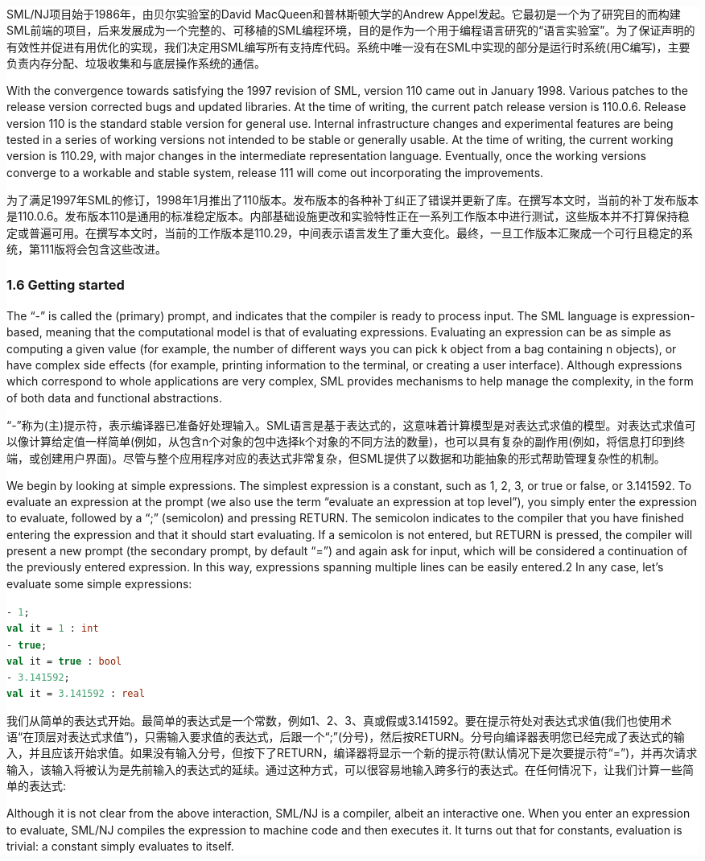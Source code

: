 SML/NJ项目始于1986年，由贝尔实验室的David MacQueen和普林斯顿大学的Andrew Appel发起。它最初是一个为了研究目的而构建SML前端的项目，后来发展成为一个完整的、可移植的SML编程环境，目的是作为一个用于编程语言研究的“语言实验室”。为了保证声明的有效性并促进有用优化的实现，我们决定用SML编写所有支持库代码。系统中唯一没有在SML中实现的部分是运行时系统(用C编写)，主要负责内存分配、垃圾收集和与底层操作系统的通信。

With the convergence towards satisfying the 1997 revision of SML, version 110 came out in January 1998. Various patches to the release version corrected bugs and updated libraries. At the time of writing, the current patch release version is 110.0.6. Release version 110 is the standard stable version for general use. Internal infrastructure changes and experimental features are being tested in a series of working versions not intended to be stable or generally usable. At the time of writing, the current working version is 110.29, with major changes in the intermediate representation language. Eventually, once the working versions converge to a workable and stable system, release 111 will come out incorporating the improvements.

为了满足1997年SML的修订，1998年1月推出了110版本。发布版本的各种补丁纠正了错误并更新了库。在撰写本文时，当前的补丁发布版本是110.0.6。发布版本110是通用的标准稳定版本。内部基础设施更改和实验特性正在一系列工作版本中进行测试，这些版本并不打算保持稳定或普遍可用。在撰写本文时，当前的工作版本是110.29，中间表示语言发生了重大变化。最终，一旦工作版本汇聚成一个可行且稳定的系统，第111版将会包含这些改进。

### 1.6 Getting started

The “-” is called the (primary) prompt, and indicates that the compiler is ready to process input. The SML language is expression-based, meaning that the computational model is that of evaluating expressions. Evaluating an expression can be as simple as computing a given value (for example, the number of different ways you can pick k object from a bag containing n objects), or have complex side effects (for example, printing information to the terminal, or creating a user interface). Although expressions which correspond to whole applications are very complex, SML provides mechanisms to help manage the complexity, in the form of both data and functional abstractions.

“-”称为(主)提示符，表示编译器已准备好处理输入。SML语言是基于表达式的，这意味着计算模型是对表达式求值的模型。对表达式求值可以像计算给定值一样简单(例如，从包含n个对象的包中选择k个对象的不同方法的数量)，也可以具有复杂的副作用(例如，将信息打印到终端，或创建用户界面)。尽管与整个应用程序对应的表达式非常复杂，但SML提供了以数据和功能抽象的形式帮助管理复杂性的机制。

We begin by looking at simple expressions. The simplest expression is a constant, such as 1, 2, 3, or true or false, or 3.141592. To evaluate an expression at the prompt (we also use the term “evaluate an expression at top level”), you simply enter the expression to evaluate, followed by a “;” (semicolon) and pressing RETURN. The semicolon indicates to the compiler that you have finished entering the expression and that it should start evaluating. If a semicolon is not entered, but RETURN is pressed, the compiler will present a new prompt (the secondary prompt, by default “=”) and again ask for input, which will be considered a continuation of the previously entered expression. In this way, expressions spanning multiple lines can be easily entered.2 In any case, let’s evaluate some simple expressions:

```sml
- 1;
val it = 1 : int
- true;
val it = true : bool
- 3.141592;
val it = 3.141592 : real
```

我们从简单的表达式开始。最简单的表达式是一个常数，例如1、2、3、真或假或3.141592。要在提示符处对表达式求值(我们也使用术语“在顶层对表达式求值”)，只需输入要求值的表达式，后跟一个“;”(分号)，然后按RETURN。分号向编译器表明您已经完成了表达式的输入，并且应该开始求值。如果没有输入分号，但按下了RETURN，编译器将显示一个新的提示符(默认情况下是次要提示符“=”)，并再次请求输入，该输入将被认为是先前输入的表达式的延续。通过这种方式，可以很容易地输入跨多行的表达式。在任何情况下，让我们计算一些简单的表达式:

Although it is not clear from the above interaction, SML/NJ is a compiler, albeit an interactive one. When you enter an expression to evaluate, SML/NJ compiles the expression to machine code and then executes it. It turns out that for constants, evaluation is trivial: a constant simply evaluates to itself.
